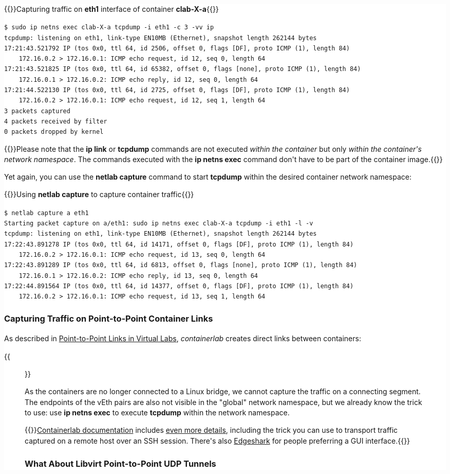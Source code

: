 {{<cc>}}Capturing traffic on **eth1** interface of container **clab-X-a**{{</cc>}}
```
$ sudo ip netns exec clab-X-a tcpdump -i eth1 -c 3 -vv ip
tcpdump: listening on eth1, link-type EN10MB (Ethernet), snapshot length 262144 bytes
17:21:43.521792 IP (tos 0x0, ttl 64, id 2506, offset 0, flags [DF], proto ICMP (1), length 84)
    172.16.0.2 > 172.16.0.1: ICMP echo request, id 12, seq 0, length 64
17:21:43.521825 IP (tos 0x0, ttl 64, id 65382, offset 0, flags [none], proto ICMP (1), length 84)
    172.16.0.1 > 172.16.0.2: ICMP echo reply, id 12, seq 0, length 64
17:21:44.522130 IP (tos 0x0, ttl 64, id 2725, offset 0, flags [DF], proto ICMP (1), length 84)
    172.16.0.2 > 172.16.0.1: ICMP echo request, id 12, seq 1, length 64
3 packets captured
4 packets received by filter
0 packets dropped by kernel
```

{{<note>}}Please note that the **ip link** or **tcpdump** commands are not executed *within the container* but only *within the container's network namespace*. The commands executed with the **ip netns exec** command don't have to be part of the container image.{{</note>}}

Yet again, you can use the **netlab capture** command to start **tcpdump** within the desired container network namespace:

{{<cc>}}Using **netlab capture** to capture container traffic{{</cc>}}
```
$ netlab capture a eth1
Starting packet capture on a/eth1: sudo ip netns exec clab-X-a tcpdump -i eth1 -l -v
tcpdump: listening on eth1, link-type EN10MB (Ethernet), snapshot length 262144 bytes
17:22:43.891278 IP (tos 0x0, ttl 64, id 14171, offset 0, flags [DF], proto ICMP (1), length 84)
    172.16.0.2 > 172.16.0.1: ICMP echo request, id 13, seq 0, length 64
17:22:43.891289 IP (tos 0x0, ttl 64, id 6813, offset 0, flags [none], proto ICMP (1), length 84)
    172.16.0.1 > 172.16.0.2: ICMP echo reply, id 13, seq 0, length 64
17:22:44.891564 IP (tos 0x0, ttl 64, id 14377, offset 0, flags [DF], proto ICMP (1), length 84)
    172.16.0.2 > 172.16.0.1: ICMP echo request, id 13, seq 1, length 64
```

### Capturing Traffic on Point-to-Point Container Links

As described in [Point-to-Point Links in Virtual Labs](/2025/02/virtual-labs-p2p-links/), *containerlab* creates direct links between containers:

{{<figure src="/2025/02/containerlab-p2p.png" caption="Direct point-to-point link between two containers">}}

As the containers are no longer connected to a Linux bridge, we cannot capture the traffic on a connecting segment. The endpoints of the vEth pairs are also not visible in the "global" network namespace, but we already know the trick to use: use **ip netns exec** to execute **tcpdump** within the network namespace.

{{<note info>}}[Containerlab documentation](https://containerlab.dev/) includes [even more details](https://containerlab.dev/manual/wireshark/), including the trick you can use to transport traffic captured on a remote host over an SSH session. There's also [Edgeshark](https://netlab.tools/extool/edgeshark/) for people preferring a GUI interface.{{</note>}}

### What About Libvirt Point-to-Point UDP Tunnels
